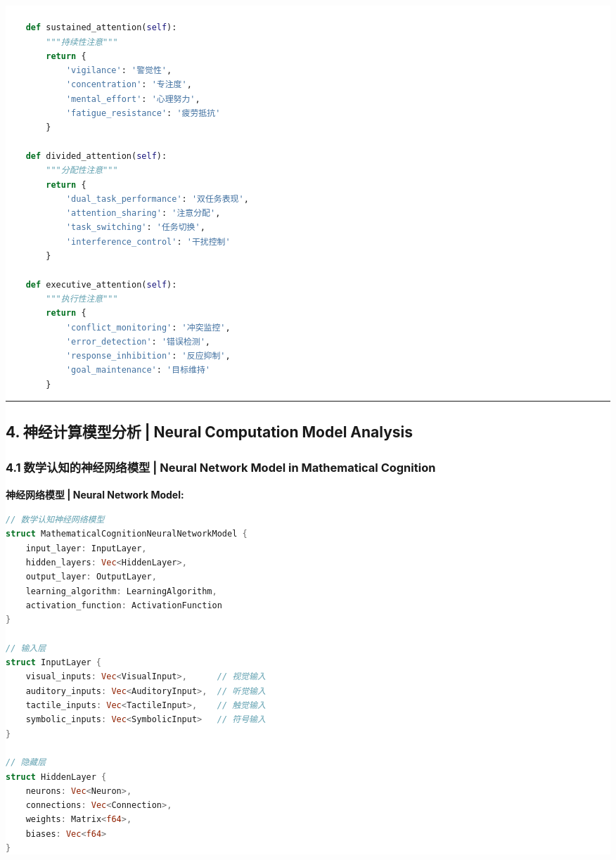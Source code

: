 ```python
    
    def sustained_attention(self):
        """持续性注意"""
        return {
            'vigilance': '警觉性',
            'concentration': '专注度',
            'mental_effort': '心理努力',
            'fatigue_resistance': '疲劳抵抗'
        }
    
    def divided_attention(self):
        """分配性注意"""
        return {
            'dual_task_performance': '双任务表现',
            'attention_sharing': '注意分配',
            'task_switching': '任务切换',
            'interference_control': '干扰控制'
        }
    
    def executive_attention(self):
        """执行性注意"""
        return {
            'conflict_monitoring': '冲突监控',
            'error_detection': '错误检测',
            'response_inhibition': '反应抑制',
            'goal_maintenance': '目标维持'
        }
```

---

## 4. 神经计算模型分析 | Neural Computation Model Analysis

### 4.1 数学认知的神经网络模型 | Neural Network Model in Mathematical Cognition

**神经网络模型 | Neural Network Model:**

```rust
// 数学认知神经网络模型
struct MathematicalCognitionNeuralNetworkModel {
    input_layer: InputLayer,
    hidden_layers: Vec<HiddenLayer>,
    output_layer: OutputLayer,
    learning_algorithm: LearningAlgorithm,
    activation_function: ActivationFunction
}

// 输入层
struct InputLayer {
    visual_inputs: Vec<VisualInput>,      // 视觉输入
    auditory_inputs: Vec<AuditoryInput>,  // 听觉输入
    tactile_inputs: Vec<TactileInput>,    // 触觉输入
    symbolic_inputs: Vec<SymbolicInput>   // 符号输入
}

// 隐藏层
struct HiddenLayer {
    neurons: Vec<Neuron>,
    connections: Vec<Connection>,
    weights: Matrix<f64>,
    biases: Vec<f64>
}
```